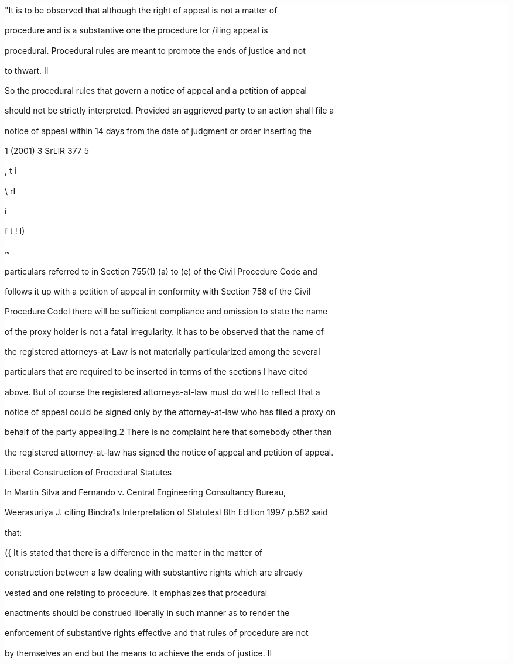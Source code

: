"It is to be observed that although the right of appeal is not a matter of

procedure and is a substantive one the procedure lor /iling appeal is

procedural. Procedural rules are meant to promote the ends of justice and not

to thwart. II

So the procedural rules that govern a notice of appeal and a petition of appeal

should not be strictly interpreted. Provided an aggrieved party to an action shall file a

notice of appeal within 14 days from the date of judgment or order inserting the

1 (2001) 3 SrLlR 377 5

, t i

\ rI

i

f t ! I)

~

particulars referred to in Section 755(1) (a) to (e) of the Civil Procedure Code and

follows it up with a petition of appeal in conformity with Section 758 of the Civil

Procedure Codel there will be sufficient compliance and omission to state the name

of the proxy holder is not a fatal irregularity. It has to be observed that the name of

the registered attorneys-at-Law is not materially particularized among the several

particulars that are required to be inserted in terms of the sections I have cited

above. But of course the registered attorneys-at-law must do well to reflect that a

notice of appeal could be signed only by the attorney-at-law who has filed a proxy on

behalf of the party appealing.2 There is no complaint here that somebody other than

the registered attorney-at-law has signed the notice of appeal and petition of appeal.

Liberal Construction of Procedural Statutes

In Martin Silva and Fernando v. Central Engineering Consultancy Bureau,

Weerasuriya J. citing Bindra1s Interpretation of Statutesl 8th Edition 1997 p.582 said

that:

({ It is stated that there is a difference in the matter in the matter of

construction between a law dealing with substantive rights which are already

vested and one relating to procedure. It emphasizes that procedural

enactments should be construed liberally in such manner as to render the

enforcement of substantive rights effective and that rules of procedure are not

by themselves an end but the means to achieve the ends of justice. II
